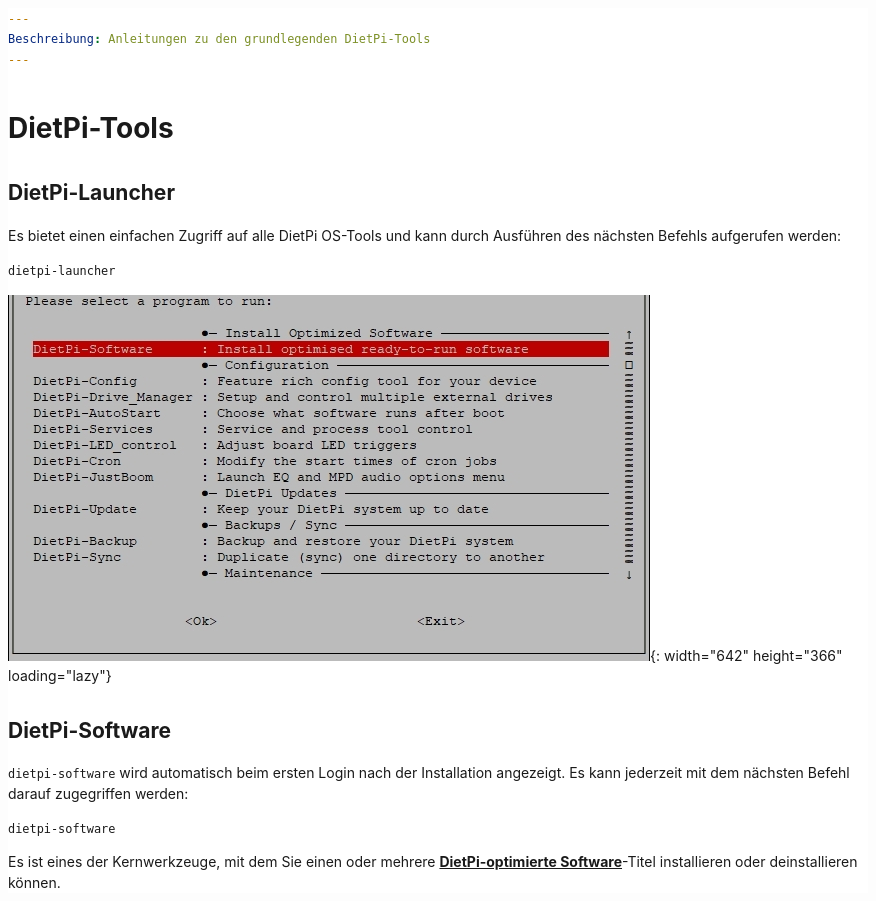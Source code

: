 ```yaml
---
Beschreibung: Anleitungen zu den grundlegenden DietPi-Tools
---
```

# DietPi-Tools

## DietPi-Launcher

Es bietet einen einfachen Zugriff auf alle DietPi OS-Tools und kann durch Ausführen des nächsten Befehls aufgerufen werden:

```sh
dietpi-launcher
```

![DietPi-Launcher-Screenshot](assets/images/dietpi-launcher.jpg){: width="642" height="366" loading="lazy"}

## DietPi-Software

`dietpi-software` wird automatisch beim ersten Login nach der Installation angezeigt. Es kann jederzeit mit dem nächsten Befehl darauf zugegriffen werden:

```sh
dietpi-software
```

Es ist eines der Kernwerkzeuge, mit dem Sie einen oder mehrere [**DietPi-optimierte Software**](../software/)-Titel installieren oder deinstallieren können.
